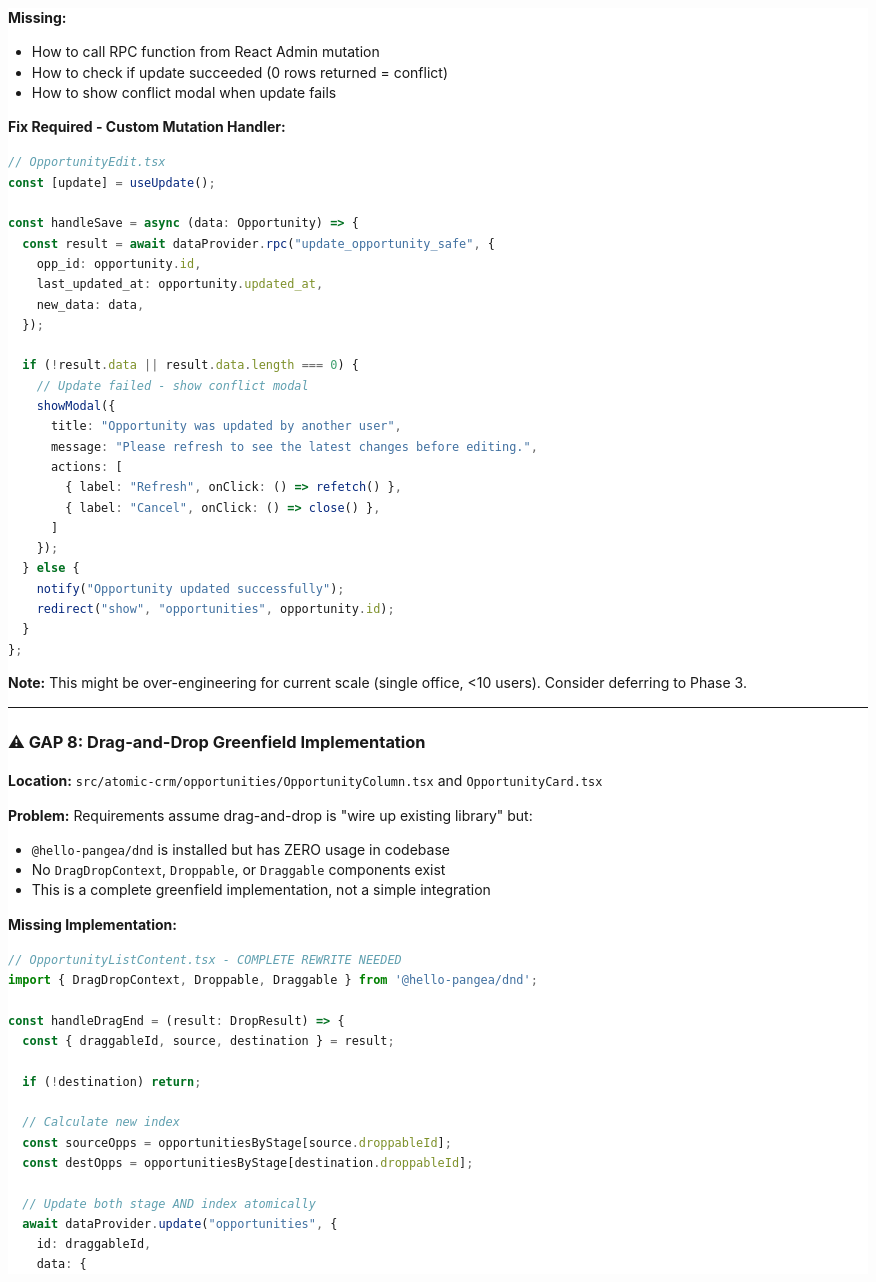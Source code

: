 **Missing:**
- How to call RPC function from React Admin mutation
- How to check if update succeeded (0 rows returned = conflict)
- How to show conflict modal when update fails

**Fix Required - Custom Mutation Handler:**
```typescript
// OpportunityEdit.tsx
const [update] = useUpdate();

const handleSave = async (data: Opportunity) => {
  const result = await dataProvider.rpc("update_opportunity_safe", {
    opp_id: opportunity.id,
    last_updated_at: opportunity.updated_at,
    new_data: data,
  });

  if (!result.data || result.data.length === 0) {
    // Update failed - show conflict modal
    showModal({
      title: "Opportunity was updated by another user",
      message: "Please refresh to see the latest changes before editing.",
      actions: [
        { label: "Refresh", onClick: () => refetch() },
        { label: "Cancel", onClick: () => close() },
      ]
    });
  } else {
    notify("Opportunity updated successfully");
    redirect("show", "opportunities", opportunity.id);
  }
};
```

**Note:** This might be over-engineering for current scale (single office, <10 users). Consider deferring to Phase 3.

---

### ⚠️ GAP 8: Drag-and-Drop Greenfield Implementation

**Location:** `src/atomic-crm/opportunities/OpportunityColumn.tsx` and `OpportunityCard.tsx`

**Problem:** Requirements assume drag-and-drop is "wire up existing library" but:
- `@hello-pangea/dnd` is installed but has ZERO usage in codebase
- No `DragDropContext`, `Droppable`, or `Draggable` components exist
- This is a complete greenfield implementation, not a simple integration

**Missing Implementation:**
```typescript
// OpportunityListContent.tsx - COMPLETE REWRITE NEEDED
import { DragDropContext, Droppable, Draggable } from '@hello-pangea/dnd';

const handleDragEnd = (result: DropResult) => {
  const { draggableId, source, destination } = result;

  if (!destination) return;

  // Calculate new index
  const sourceOpps = opportunitiesByStage[source.droppableId];
  const destOpps = opportunitiesByStage[destination.droppableId];

  // Update both stage AND index atomically
  await dataProvider.update("opportunities", {
    id: draggableId,
    data: {
```